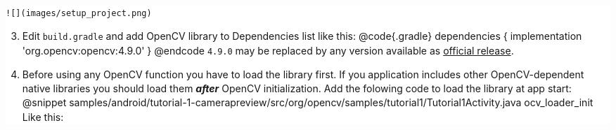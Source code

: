     ![](images/setup_project.png)

3. Edit `build.gradle` and add OpenCV library to Dependencies list like this:
    @code{.gradle}
    dependencies {
        implementation 'org.opencv:opencv:4.9.0'
    }
    @endcode
   `4.9.0` may be replaced by any version available as [official release](https://central.sonatype.com/artifact/org.opencv/opencv).

4. Before using any OpenCV function you have to load the library first. If you application includes other
   OpenCV-dependent native libraries you should load them ***after*** OpenCV initialization. Add the folowing
   code to load the library at app start:
    @snippet samples/android/tutorial-1-camerapreview/src/org/opencv/samples/tutorial1/Tutorial1Activity.java ocv_loader_init
    Like this: